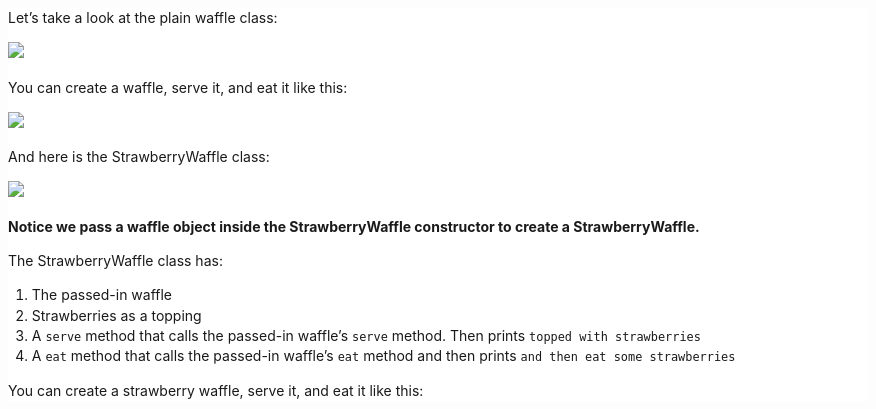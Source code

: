 Let’s take a look at the plain waffle class:





![](https://i.embed.ly/1/display/resize?url=https%3A%2F%2Favatars5.githubusercontent.com%2Fu%2F3139206%3Fv%3D4%26s%3D400&key=a19fcc184b9711e1b4764040d3dc5c07&width=40)


<iframe width="700" height="250" data-src="https://medium.freecodecamp.org/media/4ea0bc973e2ab944121920ddf60ef6bb?postId=264e8c816715" data-media-id="4ea0bc973e2ab944121920ddf60ef6bb" data-thumbnail="https://i.embed.ly/1/image?url=https%3A%2F%2Favatars5.githubusercontent.com%2Fu%2F3139206%3Fv%3D4%26s%3D400&amp;key=a19fcc184b9711e1b4764040d3dc5c07" class="progressiveMedia-iframe js-progressiveMedia-iframe" allowfullscreen="" frameborder="0"></iframe>








You can create a waffle, serve it, and eat it like this:



![](https://cdn-images-1.medium.com/max/1600/1*weV8NQ2k6szFGp3W7UdUcw.png)



And here is the StrawberryWaffle class:





![](https://i.embed.ly/1/display/resize?url=https%3A%2F%2Favatars5.githubusercontent.com%2Fu%2F3139206%3Fv%3D4%26s%3D400&key=a19fcc184b9711e1b4764040d3dc5c07&width=40)


<iframe width="700" height="250" data-src="https://medium.freecodecamp.org/media/4c340d6b0af181a56ce98af84df576d3?postId=264e8c816715" data-media-id="4c340d6b0af181a56ce98af84df576d3" data-thumbnail="https://i.embed.ly/1/image?url=https%3A%2F%2Favatars5.githubusercontent.com%2Fu%2F3139206%3Fv%3D4%26s%3D400&amp;key=a19fcc184b9711e1b4764040d3dc5c07" class="progressiveMedia-iframe js-progressiveMedia-iframe" allowfullscreen="" frameborder="0"></iframe>








**Notice we pass a waffle object inside the StrawberryWaffle constructor to create a StrawberryWaffle.**

The StrawberryWaffle class has:

1.  The passed-in waffle
2.  Strawberries as a topping
3.  A `serve` method that calls the passed-in waffle’s `serve` method. Then prints `topped with strawberries`
4.  A `eat` method that calls the passed-in waffle’s `eat` method and then prints `and then eat some strawberries`

You can create a strawberry waffle, serve it, and eat it like this:


